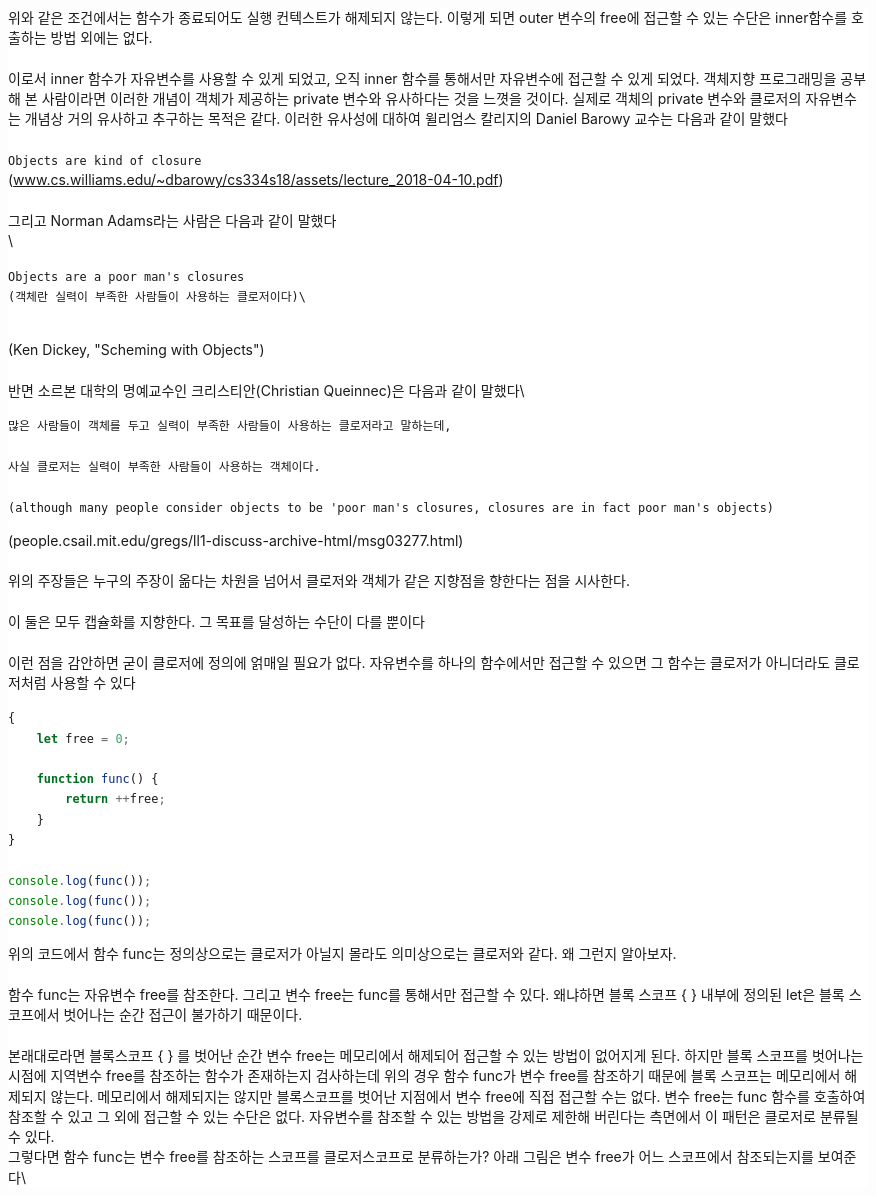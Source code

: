 위와 같은 조건에서는 함수가 종료되어도 실행 컨텍스트가 해제되지 않는다. 이렇게 되면 outer 변수의 free에 접근할 수 있는 수단은 inner함수를 호출하는 방법 외에는 없다.\
\
이로서 inner 함수가 자유변수를 사용할 수 있게 되었고, 오직 inner 함수를 통해서만 자유변수에 접근할 수 있게 되었다. 객체지향 프로그래밍을 공부해 본 사람이라면 이러한 개념이 객체가 제공하는 private 변수와 유사하다는 것을 느꼇을 것이다. 실제로 객체의 private 변수와 클로저의 자유변수는 개념상 거의 유사하고 추구하는 목적은 같다. 이러한 유사성에 대하여 윌리엄스 칼리지의 Daniel Barowy 교수는 다음과 같이 말했다\
\
`Objects are kind of closure`\
(www.cs.williams.edu/~dbarowy/cs334s18/assets/lecture_2018-04-10.pdf)\
\
그리고 Norman Adams라는 사람은 다음과 같이 말했다\
\
```
Objects are a poor man's closures
(객체란 실력이 부족한 사람들이 사용하는 클로저이다)\
```
\
(Ken Dickey, "Scheming with Objects")\
\
반면 소르본 대학의 명예교수인 크리스티안(Christian Queinnec)은 다음과 같이 말했다\

```
많은 사람들이 객체를 두고 실력이 부족한 사람들이 사용하는 클로저라고 말하는데,

사실 클로저는 실력이 부족한 사람들이 사용하는 객체이다.

(although many people consider objects to be 'poor man's closures, closures are in fact poor man's objects)
```

(people.csail.mit.edu/gregs/ll1-discuss-archive-html/msg03277.html)\
\
위의 주장들은 누구의 주장이 옮다는 차원을 넘어서 클로저와 객체가 같은 지향점을 향한다는 점을 시사한다.\
\
이 둘은 모두 캡슐화를 지향한다. 그 목표를 달성하는 수단이 다를 뿐이다\
\
이런 점을 감안하면 굳이 클로저에 정의에 얽매일 필요가 없다. 자유변수를 하나의 함수에서만 접근할 수 있으면 그 함수는 클로저가 아니더라도 클로저처럼 사용할 수 있다

```javascript
{
    let free = 0;

    function func() {
        return ++free;
    }
}

console.log(func());
console.log(func());
console.log(func());
```

위의 코드에서 함수 func는 정의상으로는 클로저가 아닐지 몰라도 의미상으로는 클로저와 같다. 왜 그런지 알아보자.\
\
함수 func는 자유변수 free를 참조한다. 그리고 변수 free는 func를 통해서만 접근할 수 있다. 왜냐하면 블록 스코프 { } 내부에 정의된 let은 블록 스코프에서 벗어나는 순간 접근이 불가하기 때문이다.\
\
본래대로라면 블록스코프 { } 를 벗어난 순간 변수 free는 메모리에서 해제되어 접근할 수 있는 방법이 없어지게 된다. 하지만 블록 스코프를 벗어나는 시점에 지역변수 free를 참조하는 함수가 존재하는지 검사하는데 위의 경우 함수 func가 변수 free를 참조하기 때문에 블록 스코프는 메모리에서 해제되지 않는다. 메모리에서 해제되지는 않지만 블록스코프를 벗어난 지점에서 변수 free에 직접 접근할 수는 없다. 변수 free는 func 함수를 호출하여 참조할 수 있고 그 외에 접근할 수 있는 수단은 없다. 자유변수를 참조할 수 있는 방법을 강제로 제한해 버린다는 측면에서 이 패턴은 클로저로 분류될 수 있다.\
그렇다면 함수 func는 변수 free를 참조하는 스코프를 클로저스코프로 분류하는가? 아래 그림은 변수 free가 어느 스코프에서 참조되는지를 보여준다\
